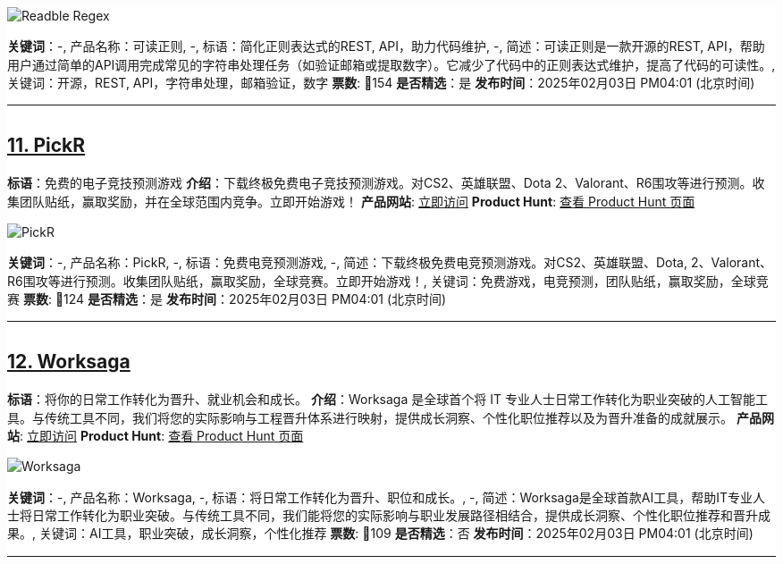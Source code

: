 ![Readble Regex](https://ph-files.imgix.net/ad79fe97-2b9d-4ae1-9780-53677a661587.png?auto=format&fit=crop&frame=1&h=512&w=1024)

**关键词**：-, 产品名称：可读正则, -, 标语：简化正则表达式的REST, API，助力代码维护, -, 简述：可读正则是一款开源的REST, API，帮助用户通过简单的API调用完成常见的字符串处理任务（如验证邮箱或提取数字）。它减少了代码中的正则表达式维护，提高了代码的可读性。, 关键词：开源，REST, API，字符串处理，邮箱验证，数字
**票数**: 🔺154
**是否精选**：是
**发布时间**：2025年02月03日 PM04:01 (北京时间)

---

## [11. PickR](https://www.producthunt.com/posts/pickr-3?utm_campaign=producthunt-api&utm_medium=api-v2&utm_source=Application%3A+nextauth+%28ID%3A+151633%29)
**标语**：免费的电子竞技预测游戏
**介绍**：下载终极免费电子竞技预测游戏。对CS2、英雄联盟、Dota 2、Valorant、R6围攻等进行预测。收集团队贴纸，赢取奖励，并在全球范围内竞争。立即开始游戏！
**产品网站**: [立即访问](https://www.producthunt.com/r/GXAXYRQ3WCANF5?utm_campaign=producthunt-api&utm_medium=api-v2&utm_source=Application%3A+nextauth+%28ID%3A+151633%29)
**Product Hunt**: [查看 Product Hunt 页面](https://www.producthunt.com/posts/pickr-3?utm_campaign=producthunt-api&utm_medium=api-v2&utm_source=Application%3A+nextauth+%28ID%3A+151633%29)

![PickR](https://ph-files.imgix.net/29a64dc9-7e20-4d00-b8af-8a943d69b055.png?auto=format&fit=crop&frame=1&h=512&w=1024)

**关键词**：-, 产品名称：PickR, -, 标语：免费电竞预测游戏, -, 简述：下载终极免费电竞预测游戏。对CS2、英雄联盟、Dota, 2、Valorant、R6围攻等进行预测。收集团队贴纸，赢取奖励，全球竞赛。立即开始游戏！, 关键词：免费游戏，电竞预测，团队贴纸，赢取奖励，全球竞赛
**票数**: 🔺124
**是否精选**：是
**发布时间**：2025年02月03日 PM04:01 (北京时间)

---

## [12. Worksaga](https://www.producthunt.com/posts/worksaga?utm_campaign=producthunt-api&utm_medium=api-v2&utm_source=Application%3A+nextauth+%28ID%3A+151633%29)
**标语**：将你的日常工作转化为晋升、就业机会和成长。
**介绍**：Worksaga 是全球首个将 IT 专业人士日常工作转化为职业突破的人工智能工具。与传统工具不同，我们将您的实际影响与工程晋升体系进行映射，提供成长洞察、个性化职位推荐以及为晋升准备的成就展示。
**产品网站**: [立即访问](https://www.producthunt.com/r/2QQIDPHEK5N3XE?utm_campaign=producthunt-api&utm_medium=api-v2&utm_source=Application%3A+nextauth+%28ID%3A+151633%29)
**Product Hunt**: [查看 Product Hunt 页面](https://www.producthunt.com/posts/worksaga?utm_campaign=producthunt-api&utm_medium=api-v2&utm_source=Application%3A+nextauth+%28ID%3A+151633%29)

![Worksaga](https://ph-files.imgix.net/1f24fa57-1cc5-4ae7-95d7-5e717760f16c.png?auto=format&fit=crop&frame=1&h=512&w=1024)

**关键词**：-, 产品名称：Worksaga, -, 标语：将日常工作转化为晋升、职位和成长。, -, 简述：Worksaga是全球首款AI工具，帮助IT专业人士将日常工作转化为职业突破。与传统工具不同，我们能将您的实际影响与职业发展路径相结合，提供成长洞察、个性化职位推荐和晋升成果。, 关键词：AI工具，职业突破，成长洞察，个性化推荐
**票数**: 🔺109
**是否精选**：否
**发布时间**：2025年02月03日 PM04:01 (北京时间)

---
